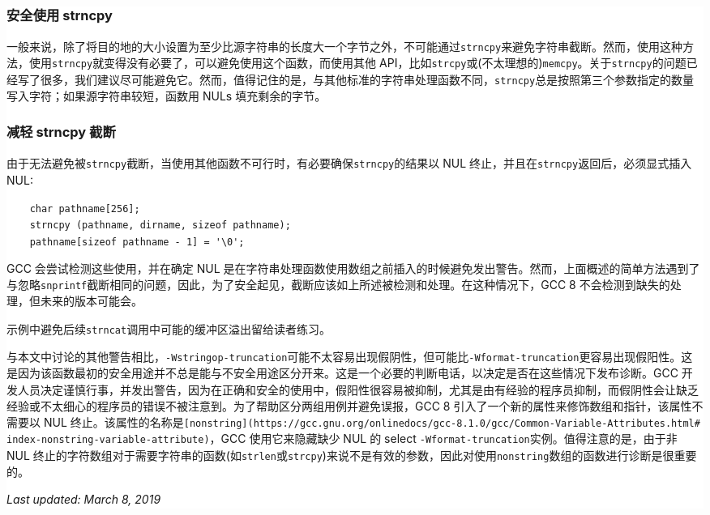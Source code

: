 ### 安全使用 strncpy

一般来说，除了将目的地的大小设置为至少比源字符串的长度大一个字节之外，不可能通过`strncpy`来避免字符串截断。然而，使用这种方法，使用`strncpy`就变得没有必要了，可以避免使用这个函数，而使用其他 API，比如`strcpy`或(不太理想的)`memcpy`。关于`strncpy`的问题已经写了很多，我们建议尽可能避免它。然而，值得记住的是，与其他标准的字符串处理函数不同，`strncpy`总是按照第三个参数指定的数量写入字符；如果源字符串较短，函数用 NULs 填充剩余的字节。

### 减轻 strncpy 截断

由于无法避免被`strncpy`截断，当使用其他函数不可行时，有必要确保`strncpy`的结果以 NUL 终止，并且在`strncpy`返回后，必须显式插入 NUL:

```
    char pathname[256];
    strncpy (pathname, dirname, sizeof pathname);
    pathname[sizeof pathname - 1] = '\0';
```

GCC 会尝试检测这些使用，并在确定 NUL 是在字符串处理函数使用数组之前插入的时候避免发出警告。然而，上面概述的简单方法遇到了与忽略`snprintf`截断相同的问题，因此，为了安全起见，截断应该如上所述被检测和处理。在这种情况下，GCC 8 不会检测到缺失的处理，但未来的版本可能会。

示例中避免后续`strncat`调用中可能的缓冲区溢出留给读者练习。

与本文中讨论的其他警告相比，`-Wstringop-truncation`可能不太容易出现假阴性，但可能比`-Wformat-truncation`更容易出现假阳性。这是因为该函数最初的安全用途并不总是能与不安全用途区分开来。这是一个必要的判断电话，以决定是否在这些情况下发布诊断。GCC 开发人员决定谨慎行事，并发出警告，因为在正确和安全的使用中，假阳性很容易被抑制，尤其是由有经验的程序员抑制，而假阴性会让缺乏经验或不太细心的程序员的错误不被注意到。为了帮助区分两组用例并避免误报，GCC 8 引入了一个新的属性来修饰数组和指针，该属性不需要以 NUL 终止。该属性的名称是`[nonstring](https://gcc.gnu.org/onlinedocs/gcc-8.1.0/gcc/Common-Variable-Attributes.html#index-nonstring-variable-attribute)`，GCC 使用它来隐藏缺少 NUL 的 select `-Wformat-truncation`实例。值得注意的是，由于非 NUL 终止的字符数组对于需要字符串的函数(如`strlen`或`strcpy`)来说不是有效的参数，因此对使用`nonstring`数组的函数进行诊断是很重要的。

*Last updated: March 8, 2019*